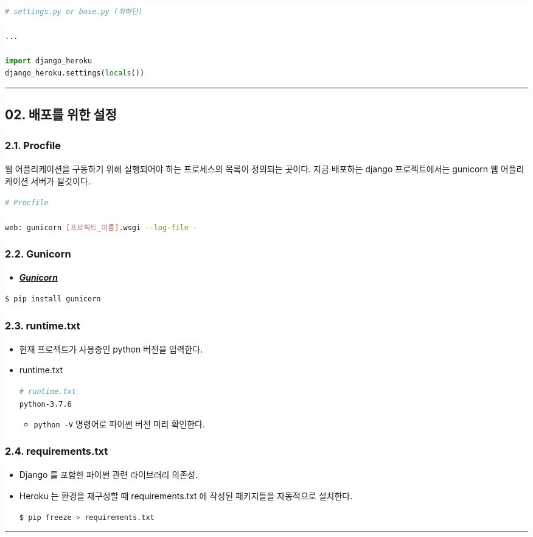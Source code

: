 ```python
# settings.py or base.py (최하단)

...

import django_heroku
django_heroku.settings(locals())
```

---

## 02. 배포를 위한 설정

### 2.1. Procfile

웹 어플리케이션을 구동하기 위해 실행되어야 하는 프로세스의 목록이 정의되는 곳이다. 지금 배포하는 django 프로젝트에서는 gunicorn 웹 어플리케이션 서버가 될것이다.

```bash
# Procfile

web: gunicorn [프로젝트_이름].wsgi --log-file -
```



### 2.2. Gunicorn

- **[*Gunicorn*](https://gunicorn.org)**

```bash
$ pip install gunicorn
```

### 2.3. runtime.txt

- 현재 프로젝트가 사용중인 python 버전을 입력한다.
- runtime.txt

    ```bash
    # runtime.txt
    python-3.7.6
    ```

    - `python -V` 명령어로 파이썬 버전 미리 확인한다.

### 2.4. requirements.txt

- Django 를 포함한 파이썬 관련 라이브러리 의존성.
- Heroku 는 환경을 재구성할 때 requirements.txt 에 작성된 패키지들을 자동적으로 설치한다.

    ```bash
    $ pip freeze > requirements.txt
    ```

---
